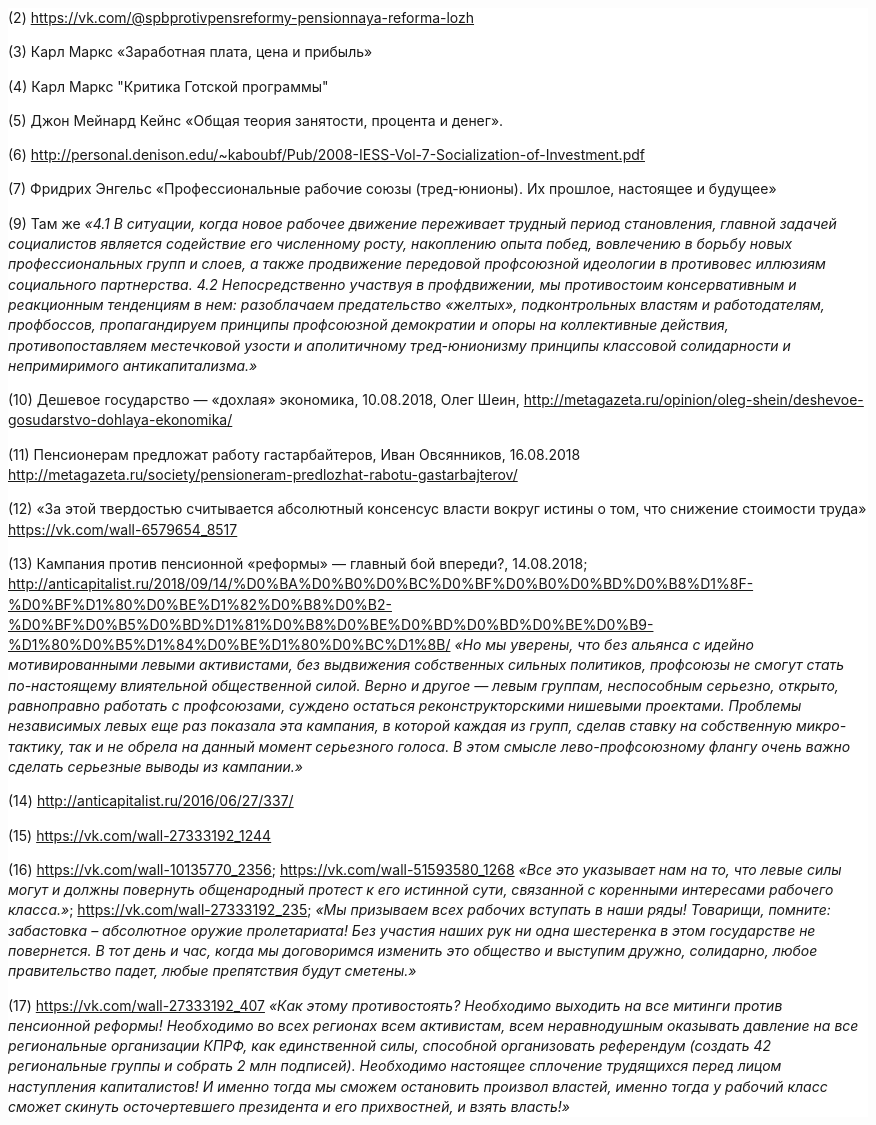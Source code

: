 (2) https://vk.com/@spbprotivpensreformy-pensionnaya-reforma-lozh

(3) Карл Маркс «Заработная плата, цена и прибыль»

(4) Карл Маркс "Критика Готской программы"

(5) Джон Мейнард Кейнс «Общая теория занятости, процента и денег».

(6) http://personal.denison.edu/~kaboubf/Pub/2008-IESS-Vol-7-Socialization-of-Investment.pdf

(7) Фридрих Энгельс  «Профессиональные рабочие союзы (тред-юнионы). Их прошлое, настоящее и будущее»

(9) Там же *«4.1 В ситуации, когда новое рабочее движение переживает трудный период становления, главной задачей социалистов является содействие его численному росту, накоплению опыта побед, вовлечению в борьбу новых профессиональных групп и слоев, а также продвижение передовой профсоюзной идеологии в противовес иллюзиям социального партнерства.  4.2 Непосредственно участвуя в профдвижении, мы противостоим консервативным и реакционным тенденциям в нем: разоблачаем предательство «желтых», подконтрольных властям и работодателям, профбоссов, пропагандируем принципы профсоюзной демократии и опоры на коллективные действия, противопоставляем местечковой узости и аполитичному тред-юнионизму принципы классовой солидарности и непримиримого антикапитализма.»*

(10) Дешевое государство — «дохлая» экономика, 10.08.2018, Олег Шеин, http://metagazeta.ru/opinion/oleg-shein/deshevoe-gosudarstvo-dohlaya-ekonomika/

(11) Пенсионерам предложат работу гастарбайтеров, Иван Овсянников, 16.08.2018  http://metagazeta.ru/society/pensioneram-predlozhat-rabotu-gastarbajterov/

(12) «За этой твердостью считывается абсолютный консенсус власти вокруг истины о том, что снижение стоимости труда» https://vk.com/wall-6579654_8517

(13) Кампания против пенсионной «реформы» — главный бой впереди?, 14.08.2018; http://anticapitalist.ru/2018/09/14/%D0%BA%D0%B0%D0%BC%D0%BF%D0%B0%D0%BD%D0%B8%D1%8F-%D0%BF%D1%80%D0%BE%D1%82%D0%B8%D0%B2-%D0%BF%D0%B5%D0%BD%D1%81%D0%B8%D0%BE%D0%BD%D0%BD%D0%BE%D0%B9-%D1%80%D0%B5%D1%84%D0%BE%D1%80%D0%BC%D1%8B/ *«Но мы уверены, что без альянса с идейно мотивированными левыми активистами, без выдвижения собственных сильных политиков, профсоюзы не смогут стать по-настоящему влиятельной общественной силой. Верно и другое — левым группам, неспособным серьезно, открыто, равноправно работать с профсоюзами, суждено остаться реконструкторскими нишевыми проектами. Проблемы независимых левых еще раз показала эта кампания, в которой каждая из групп, сделав ставку на собственную микро-тактику, так и не обрела на данный момент  серьезного голоса. В этом смысле лево-профсоюзному флангу очень важно сделать серьезные выводы из кампании.»*

(14) http://anticapitalist.ru/2016/06/27/337/

(15) https://vk.com/wall-27333192_1244

(16) https://vk.com/wall-10135770_2356; https://vk.com/wall-51593580_1268 *«Все это указывает нам на то, что левые силы могут и должны повернуть общенародный протест к его истинной сути, связанной с коренными интересами рабочего класса.»*; https://vk.com/wall-27333192_235; *«Мы призываем всех рабочих вступать в наши ряды! Товарищи, помните: забастовка – абсолютное оружие пролетариата! Без участия наших рук ни одна шестеренка в этом государстве не повернется. В тот день и час, когда мы договоримся изменить это общество и выступим дружно, солидарно, любое правительство падет, любые препятствия будут сметены.»*

(17) https://vk.com/wall-27333192_407 *«Как этому противостоять? Необходимо выходить на все митинги против пенсионной реформы! Необходимо во всех регионах всем активистам, всем неравнодушным оказывать давление на все региональные организации КПРФ, как единственной силы, способной организовать референдум (создать 42 региональные группы и собрать 2 млн подписей). Необходимо настоящее сплочение трудящихся перед лицом наступления капиталистов! И именно тогда мы сможем остановить произвол властей, именно тогда у рабочий класс сможет скинуть осточертевшего президента и его прихвостней, и взять власть!»*
